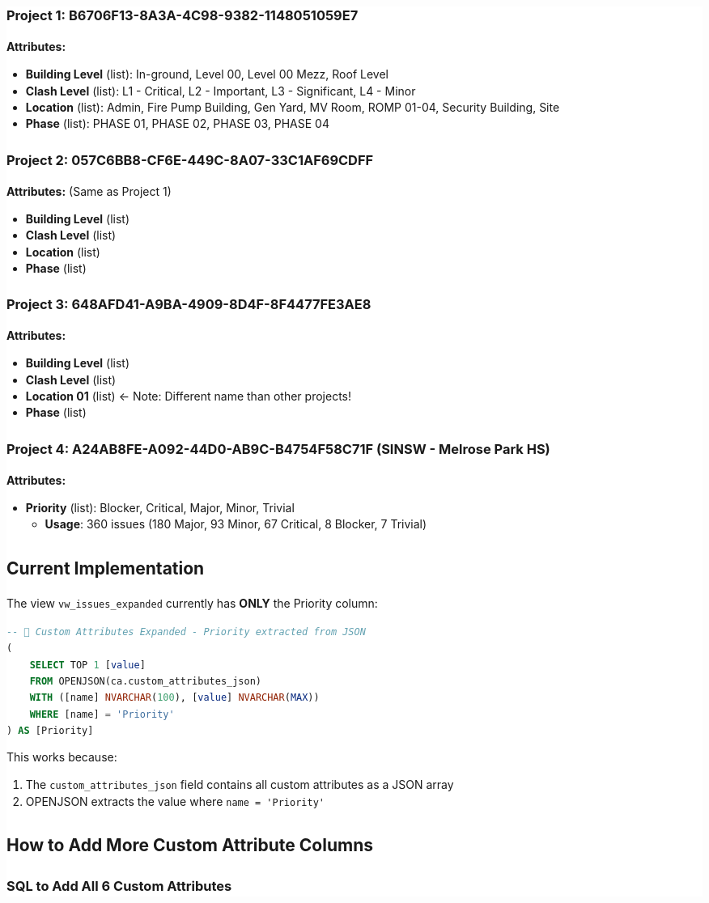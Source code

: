 ### Project 1: B6706F13-8A3A-4C98-9382-1148051059E7
**Attributes:**
- **Building Level** (list): In-ground, Level 00, Level 00 Mezz, Roof Level
- **Clash Level** (list): L1 - Critical, L2 - Important, L3 - Significant, L4 - Minor
- **Location** (list): Admin, Fire Pump Building, Gen Yard, MV Room, ROMP 01-04, Security Building, Site
- **Phase** (list): PHASE 01, PHASE 02, PHASE 03, PHASE 04

### Project 2: 057C6BB8-CF6E-449C-8A07-33C1AF69CDFF
**Attributes:** (Same as Project 1)
- **Building Level** (list)
- **Clash Level** (list)
- **Location** (list)
- **Phase** (list)

### Project 3: 648AFD41-A9BA-4909-8D4F-8F4477FE3AE8
**Attributes:**
- **Building Level** (list)
- **Clash Level** (list)
- **Location 01** (list) ← Note: Different name than other projects!
- **Phase** (list)

### Project 4: A24AB8FE-A092-44D0-AB9C-B4754F58C71F (SINSW - Melrose Park HS)
**Attributes:**
- **Priority** (list): Blocker, Critical, Major, Minor, Trivial
  - **Usage**: 360 issues (180 Major, 93 Minor, 67 Critical, 8 Blocker, 7 Trivial)

## Current Implementation

The view `vw_issues_expanded` currently has **ONLY** the Priority column:

```sql
-- 🔹 Custom Attributes Expanded - Priority extracted from JSON
(
    SELECT TOP 1 [value]
    FROM OPENJSON(ca.custom_attributes_json)
    WITH ([name] NVARCHAR(100), [value] NVARCHAR(MAX))
    WHERE [name] = 'Priority'
) AS [Priority]
```

This works because:
1. The `custom_attributes_json` field contains all custom attributes as a JSON array
2. OPENJSON extracts the value where `name = 'Priority'`

## How to Add More Custom Attribute Columns

### SQL to Add All 6 Custom Attributes
